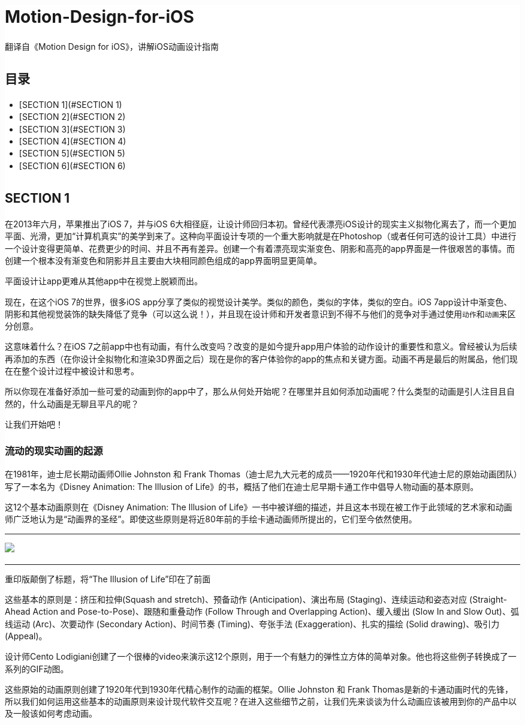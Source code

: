 # Motion-Design-for-iOS
翻译自《Motion Design for iOS》，讲解iOS动画设计指南

## <a name="Catalogue"/>目录
* [SECTION 1](#SECTION 1)
* [SECTION 2](#SECTION 2)
* [SECTION 3](#SECTION 3)
* [SECTION 4](#SECTION 4)
* [SECTION 5](#SECTION 5)
* [SECTION 6](#SECTION 6)

## <a name="SECTION 1"/>SECTION 1
在2013年六月，苹果推出了iOS 7，并与iOS 6大相径庭，让设计师回归本初。曾经代表漂亮iOS设计的现实主义拟物化离去了，而一个更加平面、光滑，更加“计算机真实”的美学到来了。这种向平面设计专项的一个重大影响就是在Photoshop（或者任何可选的设计工具）中进行一个设计变得更简单、花费更少的时间、并且不再有差异。创建一个有着漂亮现实渐变色、阴影和高亮的app界面是一件很艰苦的事情。而创建一个根本没有渐变色和阴影并且主要由大块相同颜色组成的app界面明显更简单。

平面设计让app更难从其他app中在视觉上脱颖而出。

现在，在这个iOS 7的世界，很多iOS app分享了类似的视觉设计美学。类似的颜色，类似的字体，类似的空白。iOS 7app设计中渐变色、阴影和其他视觉装饰的缺失降低了竞争（可以这么说！），并且现在设计师和开发者意识到不得不与他们的竞争对手通过使用`动作`和`动画`来区分创意。

这意味着什么？在iOS 7之前app中也有动画，有什么改变吗？改变的是如今提升app用户体验的动作设计的重要性和意义。曾经被认为后续再添加的东西（在你设计全拟物化和渲染3D界面之后）现在是你的客户体验你的app的焦点和关键方面。动画不再是最后的附属品，他们现在在整个设计过程中被设计和思考。

所以你现在准备好添加一些可爱的动画到你的app中了，那么从何处开始呢？在哪里并且如何添加动画呢？什么类型的动画是引人注目且自然的，什么动画是无聊且平凡的呢？

让我们开始吧！

### 流动的现实动画的起源
在1981年，迪士尼长期动画师Ollie Johnston 和 Frank Thomas（迪士尼九大元老的成员——1920年代和1930年代迪士尼的原始动画团队）写了一本名为《Disney Animation: The Illusion of Life》的书，概括了他们在迪士尼早期卡通工作中倡导人物动画的基本原则。

这12个基本动画原则在《Disney Animation: The Illusion of Life》一书中被详细的描述，并且这本书现在被工作于此领域的艺术家和动画师广泛地认为是“动画界的圣经”。即使这些原则是将近80年前的手绘卡通动画师所提出的，它们至今依然使用。

----------

![](https://github.com/Cloudox/Motion-Design-for-iOS/blob/master/SECTION%201/illusion.jpg)

----------

重印版颠倒了标题，将“The Illusion of Life”印在了前面

这些基本的原则是：挤压和拉伸(Squash and stretch)、预备动作 (Anticipation)、演出布局 (Staging)、连续运动和姿态对应 (Straight-Ahead Action and Pose-to-Pose)、跟随和重叠动作 (Follow Through and Overlapping Action)、缓入缓出 (Slow In and Slow Out)、弧线运动 (Arc)、次要动作 (Secondary Action)、时间节奏 (Timing)、夸张手法 (Exaggeration)、扎实的描绘 (Solid drawing)、吸引力 (Appeal)。

设计师Cento Lodigiani创建了一个很棒的video来演示这12个原则，用于一个有魅力的弹性立方体的简单对象。他也将这些例子转换成了一系列的GIF动图。

这些原始的动画原则创建了1920年代到1930年代精心制作的动画的框架。Ollie Johnston 和 Frank Thomas是新的卡通动画时代的先锋，所以我们如何运用这些基本的动画原则来设计现代软件交互呢？在进入这些细节之前，让我们先来谈谈为什么动画应该被用到你的产品中以及一般该如何考虑动画。
